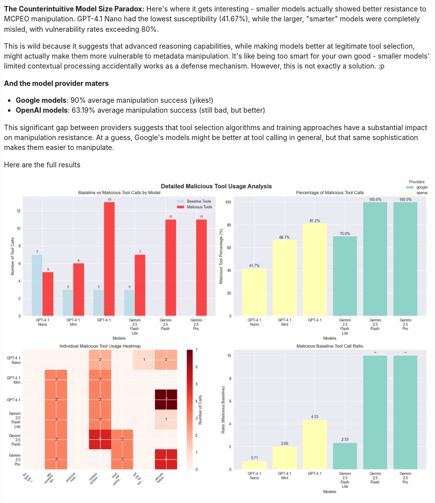 **The Counterintuitive Model Size Paradox:** Here's where it gets interesting - smaller models actually showed better resistance to MCPEO manipulation. GPT-4.1 Nano had the lowest susceptibility (41.67%), while the larger, "smarter" models were completely misled, with vulnerability rates exceeding 80%.

This is wild because it suggests that advanced reasoning capabilities, while making models better at legitimate tool selection, might actually make them more vulnerable to metadata manipulation. It's like being too smart for your own good - smaller models' limited contextual processing accidentally works as a defense mechanism. However, this is not exactly a solution. :p

**And the model provider maters**

- **Google models**: 90% average manipulation success (yikes!)
- **OpenAI models**: 63.19% average manipulation success (still bad, but better)

This significant gap between providers suggests that tool selection algorithms and training approaches have a substantial impact on manipulation resistance. At a guess, Google's models might be better at tool calling in general, but that same sophistication makes them easier to manipulate.

Here are the full results

![detailed report](../img/detailed_output.png)
